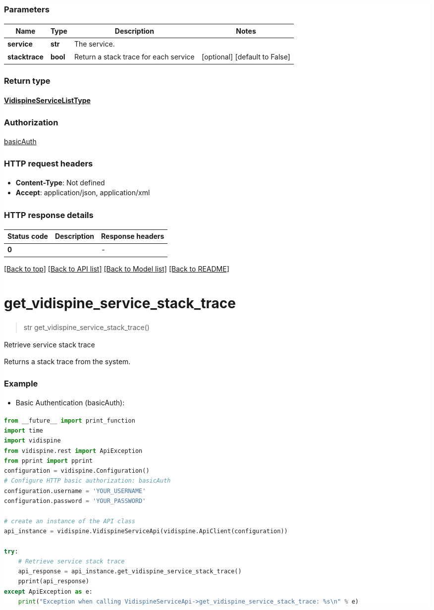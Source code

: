 ### Parameters

Name | Type | Description  | Notes
------------- | ------------- | ------------- | -------------
 **service** | **str**| The service. | 
 **stacktrace** | **bool**| Return a stack trace for each service | [optional] [default to False]

### Return type

[**VidispineServiceListType**](VidispineServiceListType.md)

### Authorization

[basicAuth](../README.md#basicAuth)

### HTTP request headers

 - **Content-Type**: Not defined
 - **Accept**: application/json, application/xml

### HTTP response details
| Status code | Description | Response headers |
|-------------|-------------|------------------|
**0** |  |  -  |

[[Back to top]](#) [[Back to API list]](../README.md#documentation-for-api-endpoints) [[Back to Model list]](../README.md#documentation-for-models) [[Back to README]](../README.md)

# **get_vidispine_service_stack_trace**
> str get_vidispine_service_stack_trace()

Retrieve service stack trace

Returns a stack trace from the system.

### Example

* Basic Authentication (basicAuth):
```python
from __future__ import print_function
import time
import vidispine
from vidispine.rest import ApiException
from pprint import pprint
configuration = vidispine.Configuration()
# Configure HTTP basic authorization: basicAuth
configuration.username = 'YOUR_USERNAME'
configuration.password = 'YOUR_PASSWORD'

# create an instance of the API class
api_instance = vidispine.VidispineServiceApi(vidispine.ApiClient(configuration))

try:
    # Retrieve service stack trace
    api_response = api_instance.get_vidispine_service_stack_trace()
    pprint(api_response)
except ApiException as e:
    print("Exception when calling VidispineServiceApi->get_vidispine_service_stack_trace: %s\n" % e)
```
